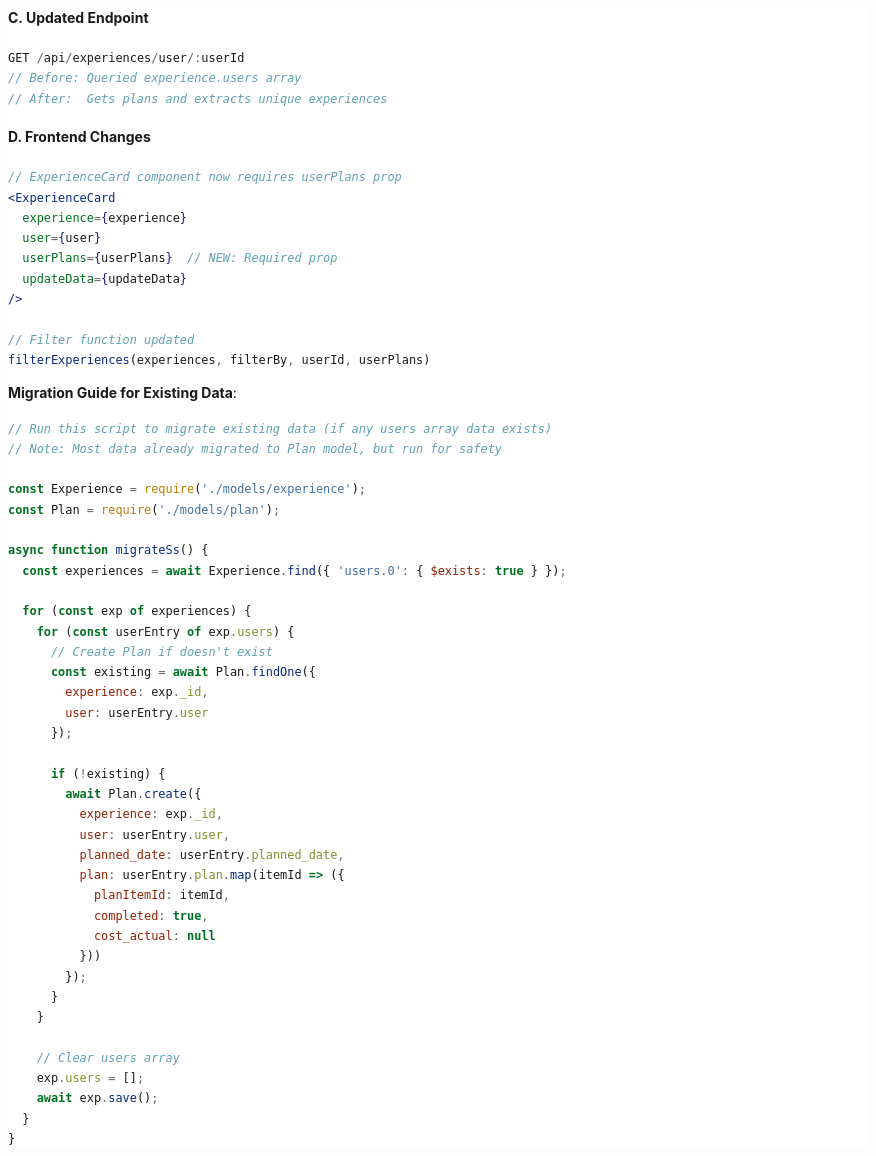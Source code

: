 #### C. Updated Endpoint
```javascript
GET /api/experiences/user/:userId
// Before: Queried experience.users array
// After:  Gets plans and extracts unique experiences
```

#### D. Frontend Changes
```jsx
// ExperienceCard component now requires userPlans prop
<ExperienceCard 
  experience={experience} 
  user={user}
  userPlans={userPlans}  // NEW: Required prop
  updateData={updateData} 
/>

// Filter function updated
filterExperiences(experiences, filterBy, userId, userPlans)
```

**Migration Guide for Existing Data**:
```javascript
// Run this script to migrate existing data (if any users array data exists)
// Note: Most data already migrated to Plan model, but run for safety

const Experience = require('./models/experience');
const Plan = require('./models/plan');

async function migrateSs() {
  const experiences = await Experience.find({ 'users.0': { $exists: true } });
  
  for (const exp of experiences) {
    for (const userEntry of exp.users) {
      // Create Plan if doesn't exist
      const existing = await Plan.findOne({ 
        experience: exp._id, 
        user: userEntry.user 
      });
      
      if (!existing) {
        await Plan.create({
          experience: exp._id,
          user: userEntry.user,
          planned_date: userEntry.planned_date,
          plan: userEntry.plan.map(itemId => ({
            planItemId: itemId,
            completed: true,
            cost_actual: null
          }))
        });
      }
    }
    
    // Clear users array
    exp.users = [];
    await exp.save();
  }
}
```
